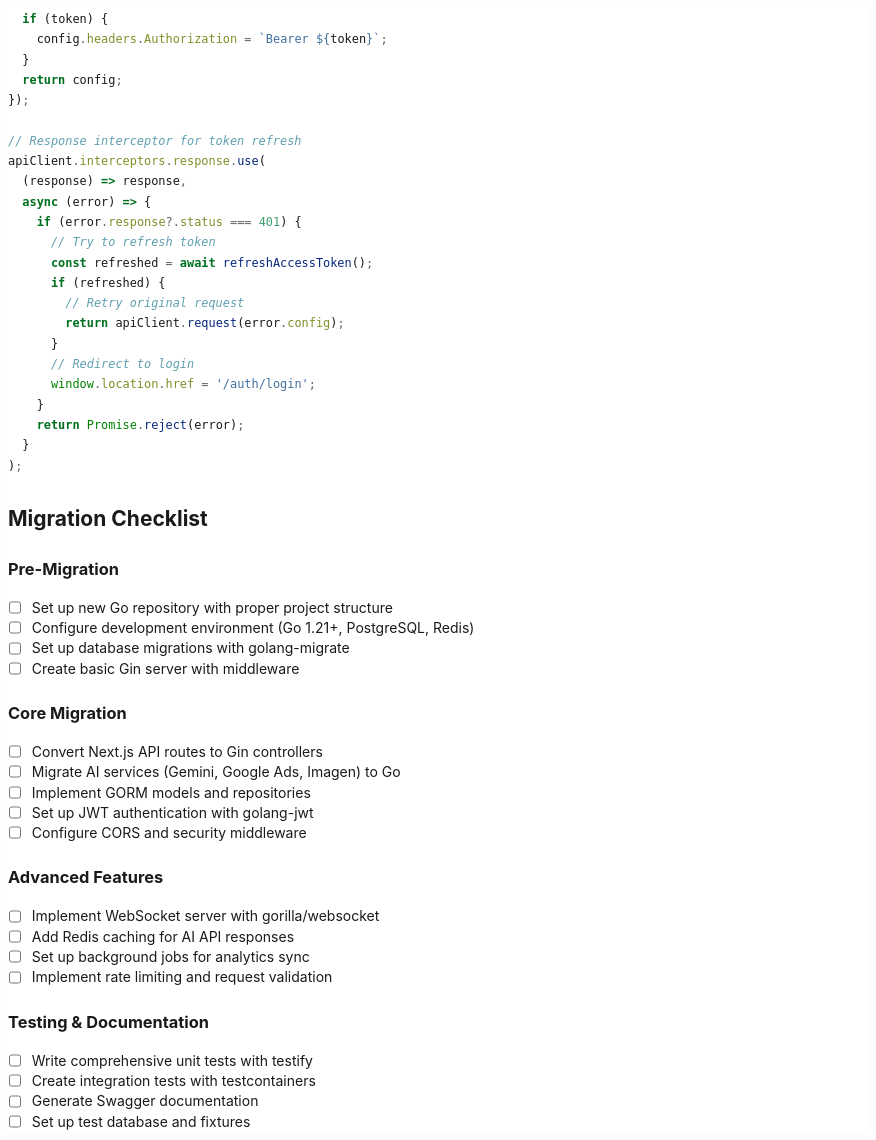 ```typescript
  if (token) {
    config.headers.Authorization = `Bearer ${token}`;
  }
  return config;
});

// Response interceptor for token refresh
apiClient.interceptors.response.use(
  (response) => response,
  async (error) => {
    if (error.response?.status === 401) {
      // Try to refresh token
      const refreshed = await refreshAccessToken();
      if (refreshed) {
        // Retry original request
        return apiClient.request(error.config);
      }
      // Redirect to login
      window.location.href = '/auth/login';
    }
    return Promise.reject(error);
  }
);
```

## Migration Checklist

### Pre-Migration
- [ ] Set up new Go repository with proper project structure
- [ ] Configure development environment (Go 1.21+, PostgreSQL, Redis)
- [ ] Set up database migrations with golang-migrate
- [ ] Create basic Gin server with middleware

### Core Migration
- [ ] Convert Next.js API routes to Gin controllers
- [ ] Migrate AI services (Gemini, Google Ads, Imagen) to Go
- [ ] Implement GORM models and repositories
- [ ] Set up JWT authentication with golang-jwt
- [ ] Configure CORS and security middleware

### Advanced Features
- [ ] Implement WebSocket server with gorilla/websocket
- [ ] Add Redis caching for AI API responses
- [ ] Set up background jobs for analytics sync
- [ ] Implement rate limiting and request validation

### Testing & Documentation
- [ ] Write comprehensive unit tests with testify
- [ ] Create integration tests with testcontainers
- [ ] Generate Swagger documentation
- [ ] Set up test database and fixtures
